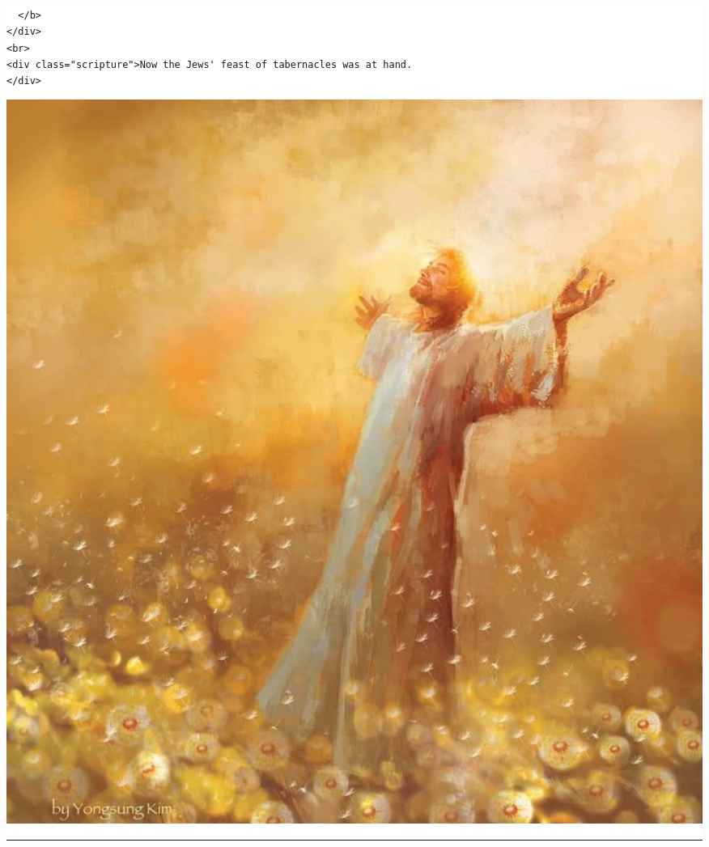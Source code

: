       </b>
    </div>
    <br>
    <div class="scripture">Now the Jews' feast of tabernacles was at hand. 
    </div>         
  </div>
  <div class="image-container">
    <img src='../../pictures/picture_14.jpg'>
  </div>
</div>

---
